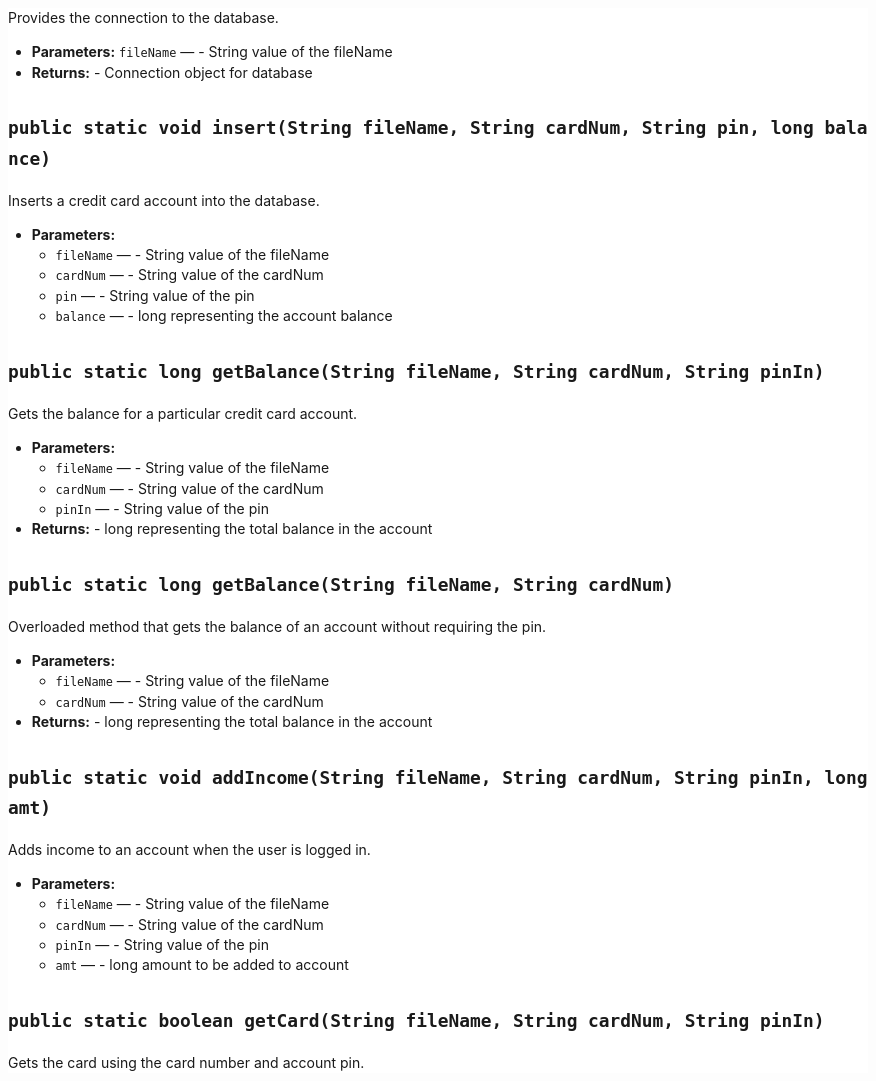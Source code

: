 Provides the connection to the database.

 * **Parameters:** `fileName` — - String value of the fileName
 * **Returns:** - Connection object for database

## `public static void insert(String fileName, String cardNum, String pin, long balance)`

Inserts a credit card account into the database.

 * **Parameters:**
   * `fileName` — - String value of the fileName
   * `cardNum` — - String value of the cardNum
   * `pin` — - String value of the pin
   * `balance` — - long representing the account balance

## `public static long getBalance(String fileName, String cardNum, String pinIn)`

Gets the balance for a particular credit card account.

 * **Parameters:**
   * `fileName` — - String value of the fileName
   * `cardNum` — - String value of the cardNum
   * `pinIn` — - String value of the pin
 * **Returns:** - long representing the total balance in the account

## `public static long getBalance(String fileName, String cardNum)`

Overloaded method that gets the balance of an account without requiring the pin.

 * **Parameters:**
   * `fileName` — - String value of the fileName
   * `cardNum` — - String value of the cardNum
 * **Returns:** - long representing the total balance in the account

## `public static void addIncome(String fileName, String cardNum, String pinIn, long amt)`

Adds income to an account when the user is logged in.

 * **Parameters:**
   * `fileName` — - String value of the fileName
   * `cardNum` — - String value of the cardNum
   * `pinIn` — - String value of the pin
   * `amt` — - long amount to be added to account

## `public static boolean getCard(String fileName, String cardNum, String pinIn)`

Gets the card using the card number and account pin.
